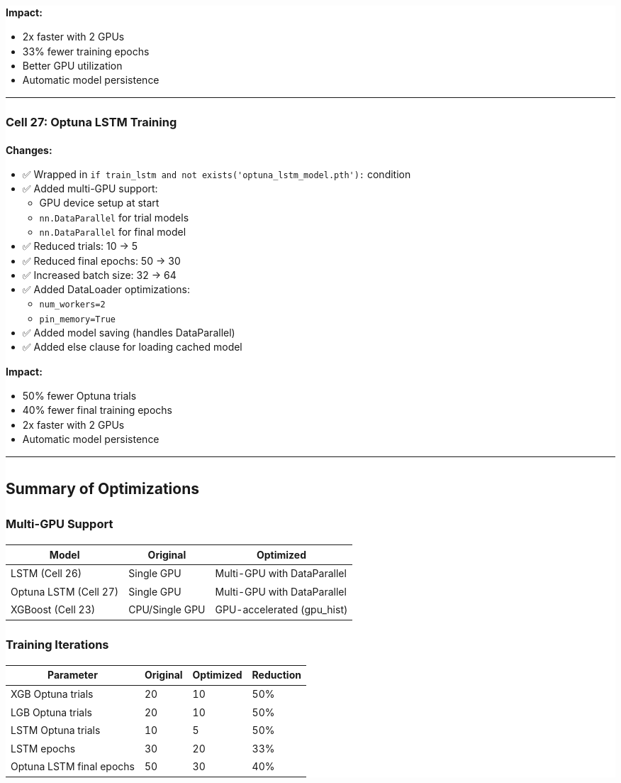 **Impact:**
- 2x faster with 2 GPUs
- 33% fewer training epochs
- Better GPU utilization
- Automatic model persistence

---

### Cell 27: Optuna LSTM Training
**Changes:**
- ✅ Wrapped in `if train_lstm and not exists('optuna_lstm_model.pth'):` condition
- ✅ Added multi-GPU support:
  - GPU device setup at start
  - `nn.DataParallel` for trial models
  - `nn.DataParallel` for final model
- ✅ Reduced trials: 10 → 5
- ✅ Reduced final epochs: 50 → 30
- ✅ Increased batch size: 32 → 64
- ✅ Added DataLoader optimizations:
  - `num_workers=2`
  - `pin_memory=True`
- ✅ Added model saving (handles DataParallel)
- ✅ Added else clause for loading cached model

**Impact:**
- 50% fewer Optuna trials
- 40% fewer final training epochs
- 2x faster with 2 GPUs
- Automatic model persistence

---

## Summary of Optimizations

### Multi-GPU Support
| Model | Original | Optimized |
|-------|----------|-----------|
| LSTM (Cell 26) | Single GPU | Multi-GPU with DataParallel |
| Optuna LSTM (Cell 27) | Single GPU | Multi-GPU with DataParallel |
| XGBoost (Cell 23) | CPU/Single GPU | GPU-accelerated (gpu_hist) |

### Training Iterations
| Parameter | Original | Optimized | Reduction |
|-----------|----------|-----------|-----------|
| XGB Optuna trials | 20 | 10 | 50% |
| LGB Optuna trials | 20 | 10 | 50% |
| LSTM Optuna trials | 10 | 5 | 50% |
| LSTM epochs | 30 | 20 | 33% |
| Optuna LSTM final epochs | 50 | 30 | 40% |
